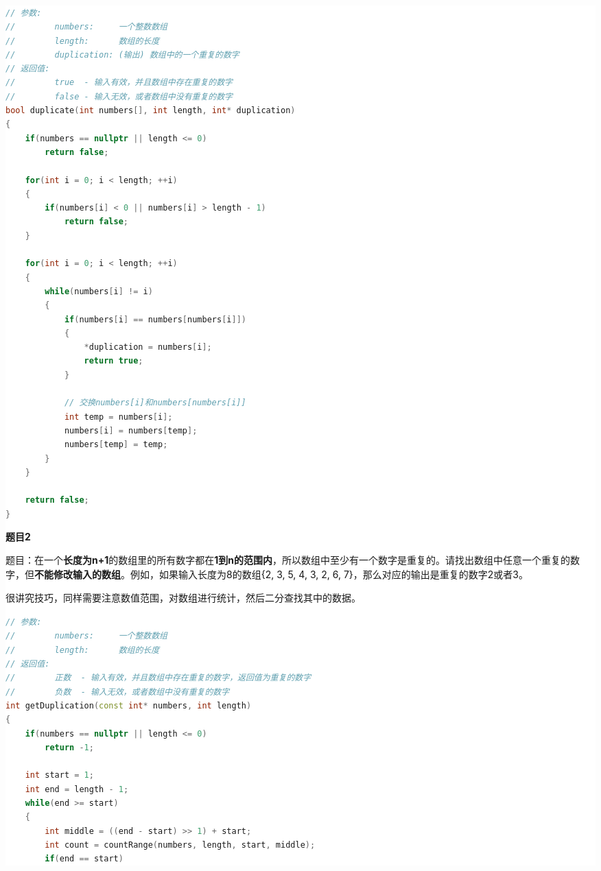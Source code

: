 ```cpp
// 参数:
//        numbers:     一个整数数组
//        length:      数组的长度
//        duplication: (输出) 数组中的一个重复的数字
// 返回值:             
//        true  - 输入有效，并且数组中存在重复的数字
//        false - 输入无效，或者数组中没有重复的数字
bool duplicate(int numbers[], int length, int* duplication)
{
    if(numbers == nullptr || length <= 0)
        return false;

    for(int i = 0; i < length; ++i)
    {
        if(numbers[i] < 0 || numbers[i] > length - 1)
            return false;
    }

    for(int i = 0; i < length; ++i)
    {
        while(numbers[i] != i)
        {
            if(numbers[i] == numbers[numbers[i]])
            {
                *duplication = numbers[i];
                return true;
            }

            // 交换numbers[i]和numbers[numbers[i]]             
            int temp = numbers[i];
            numbers[i] = numbers[temp];
            numbers[temp] = temp;
        }
    }

    return false;
}
```

**题目2**

题目：在一个**长度为n+1**的数组里的所有数字都在**1到n的范围内**，所以数组中至少有一个数字是重复的。请找出数组中任意一个重复的数字，但**不能修改输入的数组**。例如，如果输入长度为8的数组{2, 3, 5, 4, 3, 2, 6, 7}，那么对应的输出是重复的数字2或者3。

很讲究技巧，同样需要注意数值范围，对数组进行统计，然后二分查找其中的数据。

```cpp
// 参数:
//        numbers:     一个整数数组
//        length:      数组的长度
// 返回值:             
//        正数  - 输入有效，并且数组中存在重复的数字，返回值为重复的数字
//        负数  - 输入无效，或者数组中没有重复的数字
int getDuplication(const int* numbers, int length)
{
    if(numbers == nullptr || length <= 0)
        return -1;

    int start = 1;
    int end = length - 1;
    while(end >= start)
    {
        int middle = ((end - start) >> 1) + start;
        int count = countRange(numbers, length, start, middle);
        if(end == start)
```